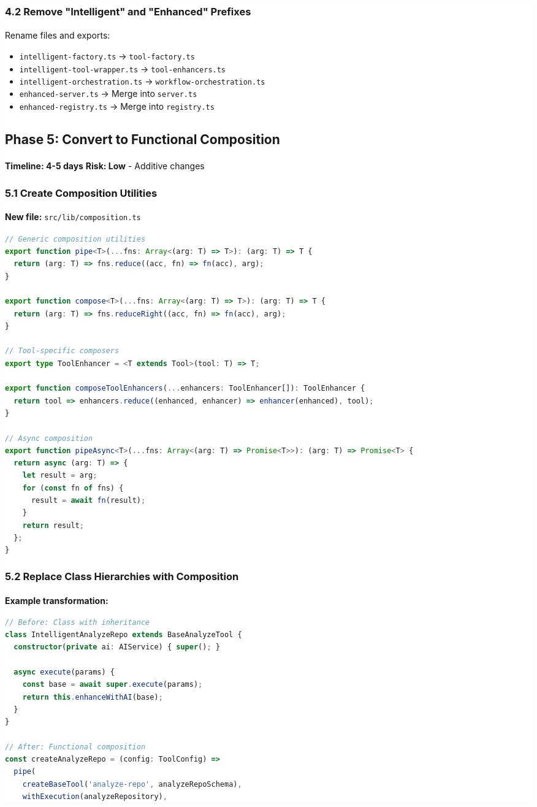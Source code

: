 ### 4.2 Remove "Intelligent" and "Enhanced" Prefixes
Rename files and exports:
- `intelligent-factory.ts` → `tool-factory.ts`
- `intelligent-tool-wrapper.ts` → `tool-enhancers.ts`
- `intelligent-orchestration.ts` → `workflow-orchestration.ts`
- `enhanced-server.ts` → Merge into `server.ts`
- `enhanced-registry.ts` → Merge into `registry.ts`

## Phase 5: Convert to Functional Composition
**Timeline: 4-5 days**
**Risk: Low** - Additive changes

### 5.1 Create Composition Utilities
**New file:** `src/lib/composition.ts`

```typescript
// Generic composition utilities
export function pipe<T>(...fns: Array<(arg: T) => T>): (arg: T) => T {
  return (arg: T) => fns.reduce((acc, fn) => fn(acc), arg);
}

export function compose<T>(...fns: Array<(arg: T) => T>): (arg: T) => T {
  return (arg: T) => fns.reduceRight((acc, fn) => fn(acc), arg);
}

// Tool-specific composers
export type ToolEnhancer = <T extends Tool>(tool: T) => T;

export function composeToolEnhancers(...enhancers: ToolEnhancer[]): ToolEnhancer {
  return tool => enhancers.reduce((enhanced, enhancer) => enhancer(enhanced), tool);
}

// Async composition
export function pipeAsync<T>(...fns: Array<(arg: T) => Promise<T>>): (arg: T) => Promise<T> {
  return async (arg: T) => {
    let result = arg;
    for (const fn of fns) {
      result = await fn(result);
    }
    return result;
  };
}
```

### 5.2 Replace Class Hierarchies with Composition
**Example transformation:**

```typescript
// Before: Class with inheritance
class IntelligentAnalyzeRepo extends BaseAnalyzeTool {
  constructor(private ai: AIService) { super(); }
  
  async execute(params) {
    const base = await super.execute(params);
    return this.enhanceWithAI(base);
  }
}

// After: Functional composition
const createAnalyzeRepo = (config: ToolConfig) => 
  pipe(
    createBaseTool('analyze-repo', analyzeRepoSchema),
    withExecution(analyzeRepository),
```
